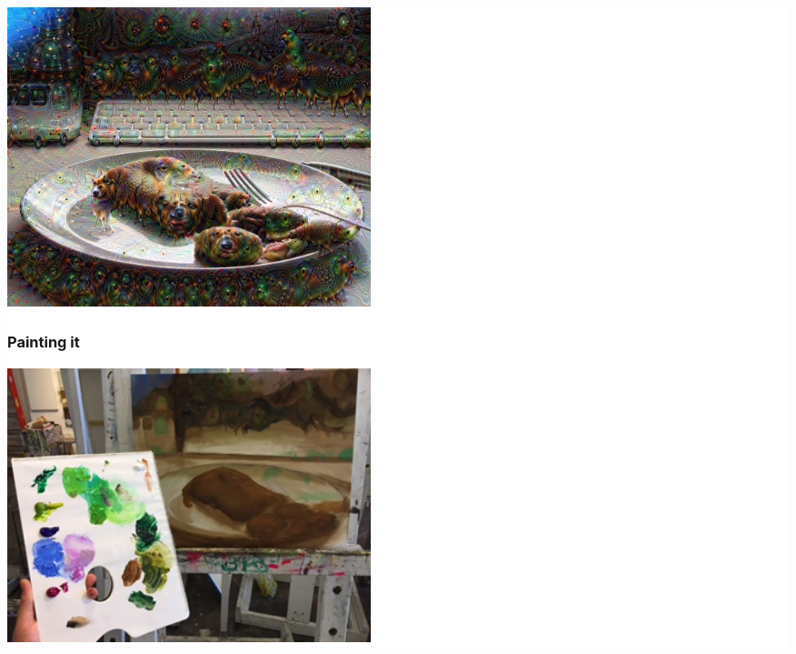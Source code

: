 <img src="https://github.com/andrewlook/tour-of-ai-art/raw/master/notebooks/images/4-breakfast-dream.jpg" width=400 />

### Painting it

<img src="https://github.com/andrewlook/tour-of-ai-art/raw/master/notebooks/images/breakfast/paint_2016-11-13-palette-2.jpg" width=400 />
